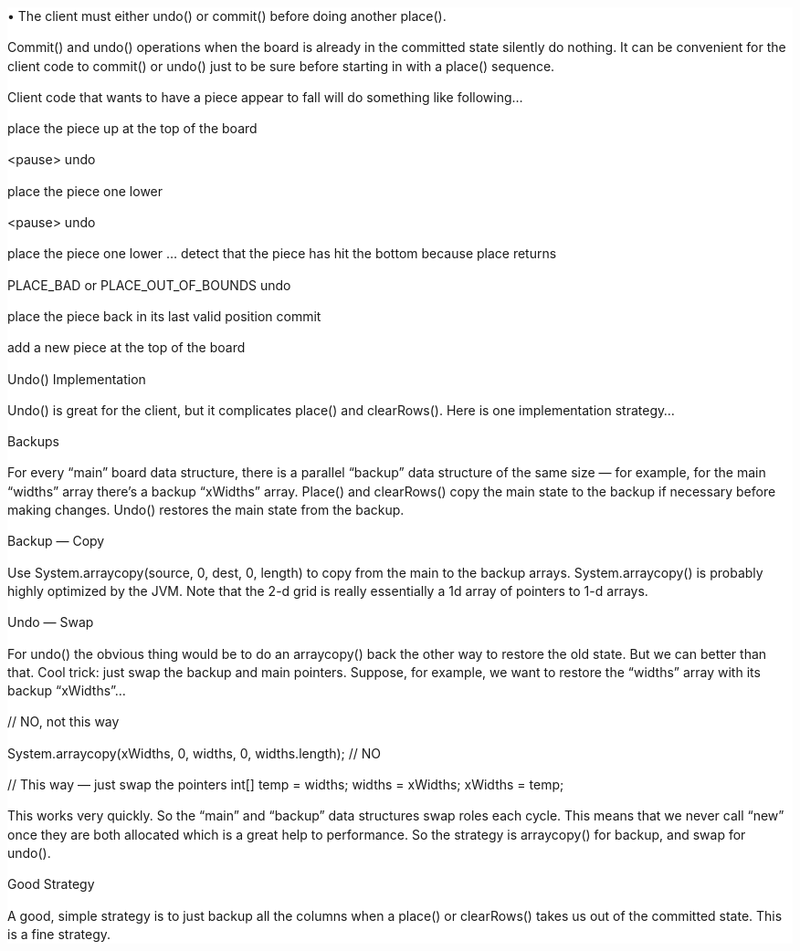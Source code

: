 • The client must either undo() or commit() before doing another place().

Commit() and undo() operations when the board is already in the committed state silently do nothing. It can be convenient for the client code to commit() or undo() just to be sure before starting in with a place() sequence.

Client code that wants to have a piece appear to fall will do something like following…

place the piece up at the top of the board

&lt;pause&gt; undo

place the piece one lower

&lt;pause&gt; undo

place the piece one lower … detect that the piece has hit the bottom because place returns

PLACE_BAD or PLACE_OUT_OF_BOUNDS undo

place the piece back in its last valid position commit

add a new piece at the top of the board

Undo() Implementation

Undo() is great for the client, but it complicates place() and clearRows(). Here is one implementation strategy…

Backups

For every “main” board data structure, there is a parallel “backup” data structure of the same size — for example, for the main “widths” array there’s a backup “xWidths” array. Place() and clearRows() copy the main state to the backup if necessary before making changes. Undo() restores the main state from the backup.

Backup — Copy

Use System.arraycopy(source, 0, dest, 0, length) to copy from the main to the backup arrays. System.arraycopy() is probably highly optimized by the JVM. Note that the 2-d grid is really essentially a 1d array of pointers to 1-d arrays.

Undo — Swap

For undo() the obvious thing would be to do an arraycopy() back the other way to restore the old state. But we can better than that. Cool trick: just swap the backup and main pointers. Suppose, for example, we want to restore the “widths” array with its backup “xWidths”…

// NO, not this way

System.arraycopy(xWidths, 0, widths, 0, widths.length); // NO

// This way — just swap the pointers int[] temp = widths; widths = xWidths; xWidths = temp;

This works very quickly. So the “main” and “backup” data structures swap roles each cycle. This means that we never call “new” once they are both allocated which is a great help to performance. So the strategy is arraycopy() for backup, and swap for undo().

Good Strategy

A good, simple strategy is to just backup all the columns when a place() or clearRows() takes us out of the committed state. This is a fine strategy.
